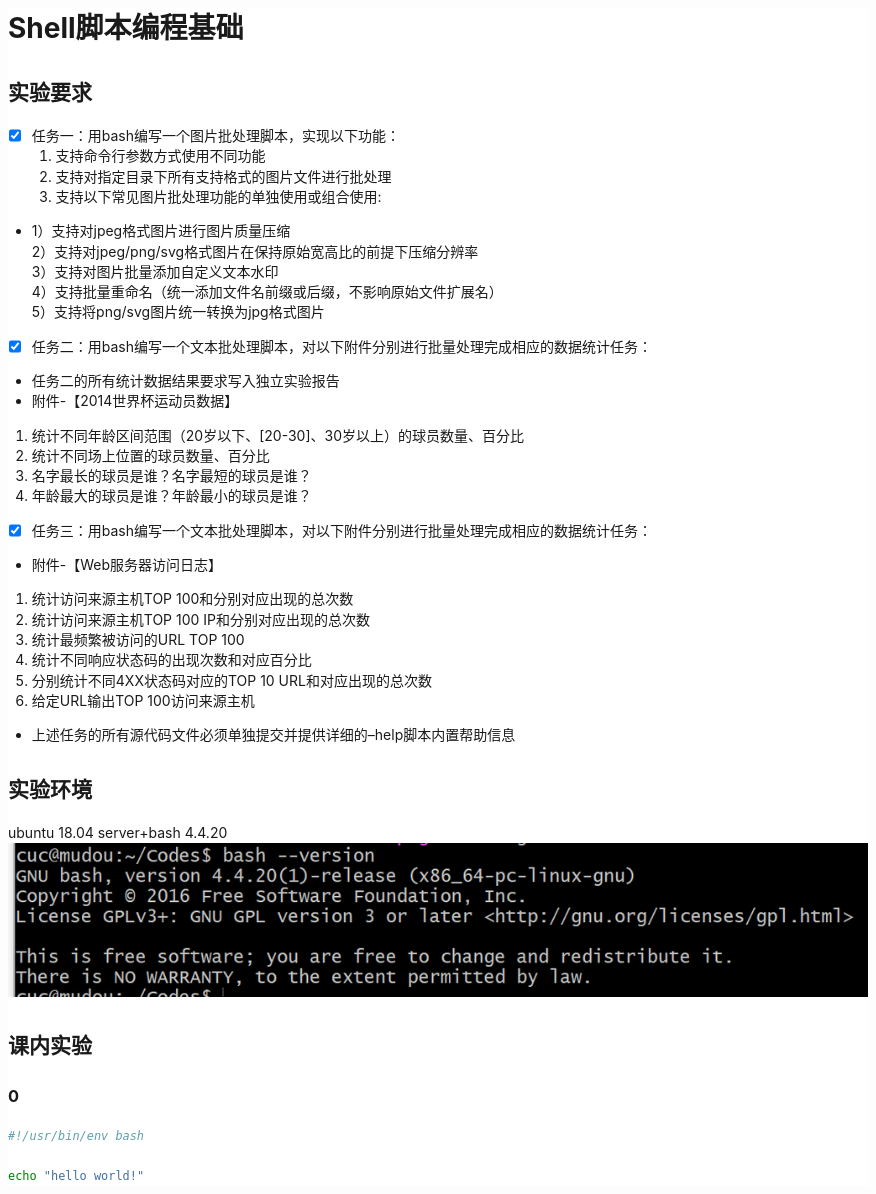 # Shell脚本编程基础

## 实验要求
- [x] 任务一：用bash编写一个图片批处理脚本，实现以下功能：
  1. 支持命令行参数方式使用不同功能
  2. 支持对指定目录下所有支持格式的图片文件进行批处理
  3. 支持以下常见图片批处理功能的单独使用或组合使用:
 * 1）支持对jpeg格式图片进行图片质量压缩  
 2）支持对jpeg/png/svg格式图片在保持原始宽高比的前提下压缩分辨率  
 3）支持对图片批量添加自定义文本水印  
 4）支持批量重命名（统一添加文件名前缀或后缀，不影响原始文件扩展名）  
 5）支持将png/svg图片统一转换为jpg格式图片  
- [x] 任务二：用bash编写一个文本批处理脚本，对以下附件分别进行批量处理完成相应的数据统计任务：
* 任务二的所有统计数据结果要求写入独立实验报告
* 附件-【2014世界杯运动员数据】
1. 统计不同年龄区间范围（20岁以下、[20-30]、30岁以上）的球员数量、百分比
2. 统计不同场上位置的球员数量、百分比
3. 名字最长的球员是谁？名字最短的球员是谁？
4. 年龄最大的球员是谁？年龄最小的球员是谁？
- [x] 任务三：用bash编写一个文本批处理脚本，对以下附件分别进行批量处理完成相应的数据统计任务：
* 附件-【Web服务器访问日志】
1. 统计访问来源主机TOP 100和分别对应出现的总次数
2. 统计访问来源主机TOP 100 IP和分别对应出现的总次数
3. 统计最频繁被访问的URL TOP 100
4. 统计不同响应状态码的出现次数和对应百分比
5. 分别统计不同4XX状态码对应的TOP 10 URL和对应出现的总次数
6. 给定URL输出TOP 100访问来源主机
* 上述任务的所有源代码文件必须单独提交并提供详细的–help脚本内置帮助信息
## 实验环境
ubuntu 18.04 server+bash 4.4.20  
![](images/bash-info.png)
## 课内实验
### 0

```bash
#!/usr/bin/env bash

echo "hello world!"
```
